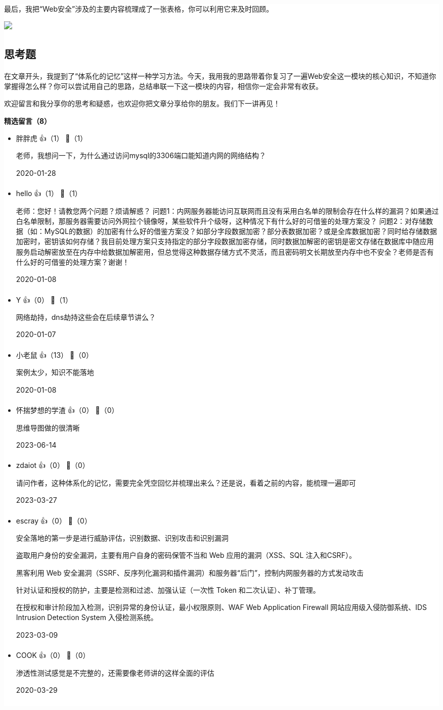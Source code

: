 最后，我把“Web安全”涉及的主要内容梳理成了一张表格，你可以利用它来及时回顾。

![](https://static001.geekbang.org/resource/image/50/65/50986ac4c0b3cbffa4e698921b5d7865.jpg?wh=1920%2A1451)

## 思考题

在文章开头，我提到了“体系化的记忆”这样一种学习方法。今天，我用我的思路带着你复习了一遍Web安全这一模块的核心知识，不知道你掌握得怎么样？你可以尝试用自己的思路，总结串联一下这一模块的内容，相信你一定会非常有收获。

欢迎留言和我分享你的思考和疑惑，也欢迎你把文章分享给你的朋友。我们下一讲再见！
<div><strong>精选留言（8）</strong></div><ul>
<li><span>胖胖虎</span> 👍（1） 💬（1）<p>老师，我想问一下，为什么通过访问mysql的3306端口能知道内网的网络结构？</p>2020-01-28</li><br/><li><span>hello</span> 👍（1） 💬（1）<p>老师：您好！请教您两个问题？烦请解惑？
问题1：内网服务器能访问互联网而且没有采用白名单的限制会存在什么样的漏洞？如果通过白名单限制，那服务器需要访问外网拉个镜像呀，某些软件升个级呀，这种情况下有什么好的可借鉴的处理方案没？
问题2：对存储数据（如：MySQL的数据）的加密有什么好的借鉴方案没？如部分字段数据加密？部分表数据加密？或是全库数据加密？同时给存储数据加密时，密钥该如何存储？我目前处理方案只支持指定的部分字段数据加密存储，同时数据加解密的密钥是密文存储在数据库中随应用服务启动解密放至在内存中给数据加解密用，但总觉得这种数据存储方式不灵活，而且密码明文长期放至内存中也不安全？老师是否有什么好的可借鉴的处理方案？谢谢！
</p>2020-01-08</li><br/><li><span>Y</span> 👍（0） 💬（1）<p>网络劫持，dns劫持这些会在后续章节讲么？</p>2020-01-07</li><br/><li><span>小老鼠</span> 👍（13） 💬（0）<p>案例太少，知识不能落地</p>2020-01-08</li><br/><li><span>怀揣梦想的学渣</span> 👍（0） 💬（0）<p>思维导图做的很清晰</p>2023-06-14</li><br/><li><span>zdaiot</span> 👍（0） 💬（0）<p>请问作者，这种体系化的记忆，需要完全凭空回忆并梳理出来么？还是说，看着之前的内容，能梳理一遍即可</p>2023-03-27</li><br/><li><span>escray</span> 👍（0） 💬（0）<p>安全落地的第一步是进行威胁评估，识别数据、识别攻击和识别漏洞

盗取用户身份的安全漏洞，主要有用户自身的密码保管不当和 Web 应用的漏洞（XSS、SQL 注入和CSRF）。

黑客利用 Web 安全漏洞（SSRF、反序列化漏洞和插件漏洞）和服务器“后门”，控制内网服务器的方式发动攻击

针对认证和授权的防护，主要是检测和过滤、加强认证（一次性 Token 和二次认证）、补丁管理。

在授权和审计阶段加入检测，识别异常的身份认证，最小权限原则、WAF Web Application Firewall 网站应用级入侵防御系统、IDS Intrusion Detection System 入侵检测系统。</p>2023-03-09</li><br/><li><span>COOK</span> 👍（0） 💬（0）<p>渗透性测试感觉是不完整的，还需要像老师讲的这样全面的评估</p>2020-03-29</li><br/>
</ul>